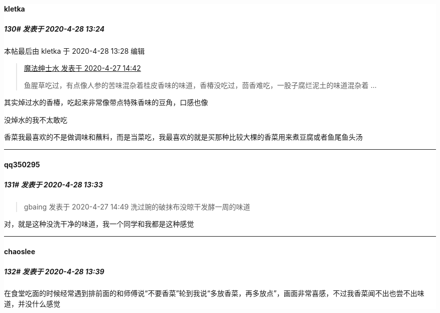 ####  kletka  
##### 130#       发表于 2020-4-28 13:24



 本帖最后由 kletka 于 2020-4-28 13:28 编辑 
<blockquote><a href="httphttps://bbs.saraba1st.com/2b/forum.php?mod=redirect&amp;goto=findpost&amp;pid=47223010&amp;ptid=1930134" target="_blank">魔法绅士水 发表于 2020-4-27 14:42</a>

鱼腥草吃过，有点像人参的苦味混杂着桂皮香味的味道，香椿没吃过，茴香难吃，一股子腐烂泥土的味道混杂着 ...</blockquote>
其实焯过水的香椿，吃起来非常像带点特殊香味的豆角，口感也像

没焯水的我不太敢吃

香菜我最喜欢的不是做调味和蘸料，而是当菜吃，我最喜欢的就是买那种比较大棵的香菜用来煮豆腐或者鱼尾鱼头汤







-----

####  qq350295  
##### 131#       发表于 2020-4-28 13:33



<blockquote>gbaing 发表于 2020-4-27 14:49
洗过豌的破抹布没晾干发酵一周的味道</blockquote>
对，就是这种没洗干净的味道，我一个同学和我都是这种感觉







-----

####  chaoslee  
##### 132#       发表于 2020-4-28 13:39




在食堂吃面的时候经常遇到排前面的和师傅说“不要香菜”轮到我说“多放香菜，再多放点”，画面非常喜感，不过我香菜闻不出也尝不出味道，并没什么感觉





                                             